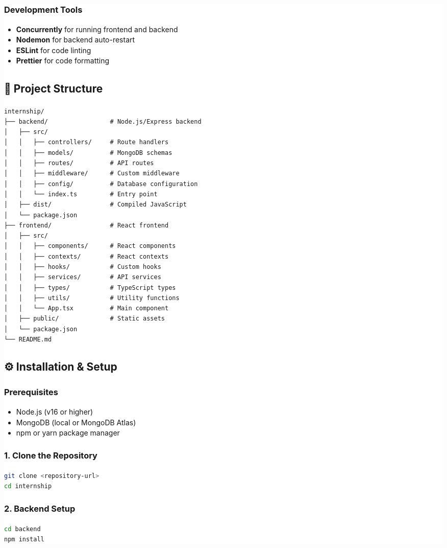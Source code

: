 ### Development Tools
- **Concurrently** for running frontend and backend
- **Nodemon** for backend auto-restart
- **ESLint** for code linting
- **Prettier** for code formatting

## 📁 Project Structure

```
internship/
├── backend/                 # Node.js/Express backend
│   ├── src/
│   │   ├── controllers/     # Route handlers
│   │   ├── models/          # MongoDB schemas
│   │   ├── routes/          # API routes
│   │   ├── middleware/      # Custom middleware
│   │   ├── config/          # Database configuration
│   │   └── index.ts         # Entry point
│   ├── dist/                # Compiled JavaScript
│   └── package.json
├── frontend/                # React frontend
│   ├── src/
│   │   ├── components/      # React components
│   │   ├── contexts/        # React contexts
│   │   ├── hooks/           # Custom hooks
│   │   ├── services/        # API services
│   │   ├── types/           # TypeScript types
│   │   ├── utils/           # Utility functions
│   │   └── App.tsx          # Main component
│   ├── public/              # Static assets
│   └── package.json
└── README.md
```

## ⚙️ Installation & Setup

### Prerequisites
- Node.js (v16 or higher)
- MongoDB (local or MongoDB Atlas)
- npm or yarn package manager

### 1. Clone the Repository
```bash
git clone <repository-url>
cd internship
```

### 2. Backend Setup
```bash
cd backend
npm install
```
